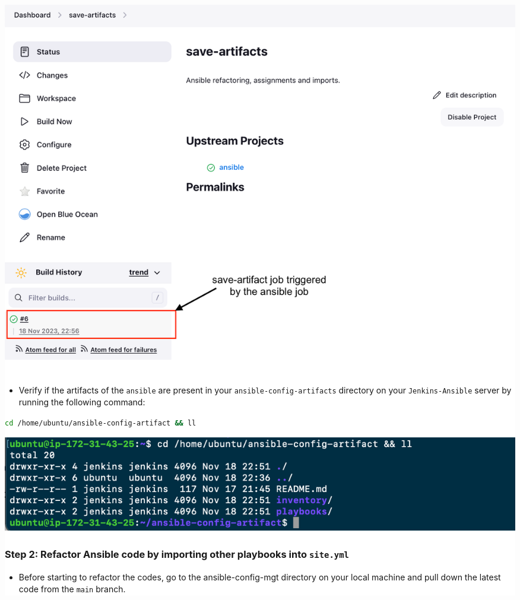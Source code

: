 ![build triggered](./images/1.%20build%20triggered%20save-artifact%20job.png)

* Verify if the artifacts of the `ansible` are present in your `ansible-config-artifacts` directory on your `Jenkins-Ansible` server by running the following command:

```sh
cd /home/ubuntu/ansible-config-artifact && ll
```

![cd ansible-config-artifact && ll](./images/1.%20cd%20ansible-config-artifat%20&%20ll.png)

### Step 2: Refactor Ansible code by importing other playbooks into `site.yml`
* Before starting to refactor the codes, go to the ansible-config-mgt directory on your local machine and pull down the latest code from the `main` branch.
